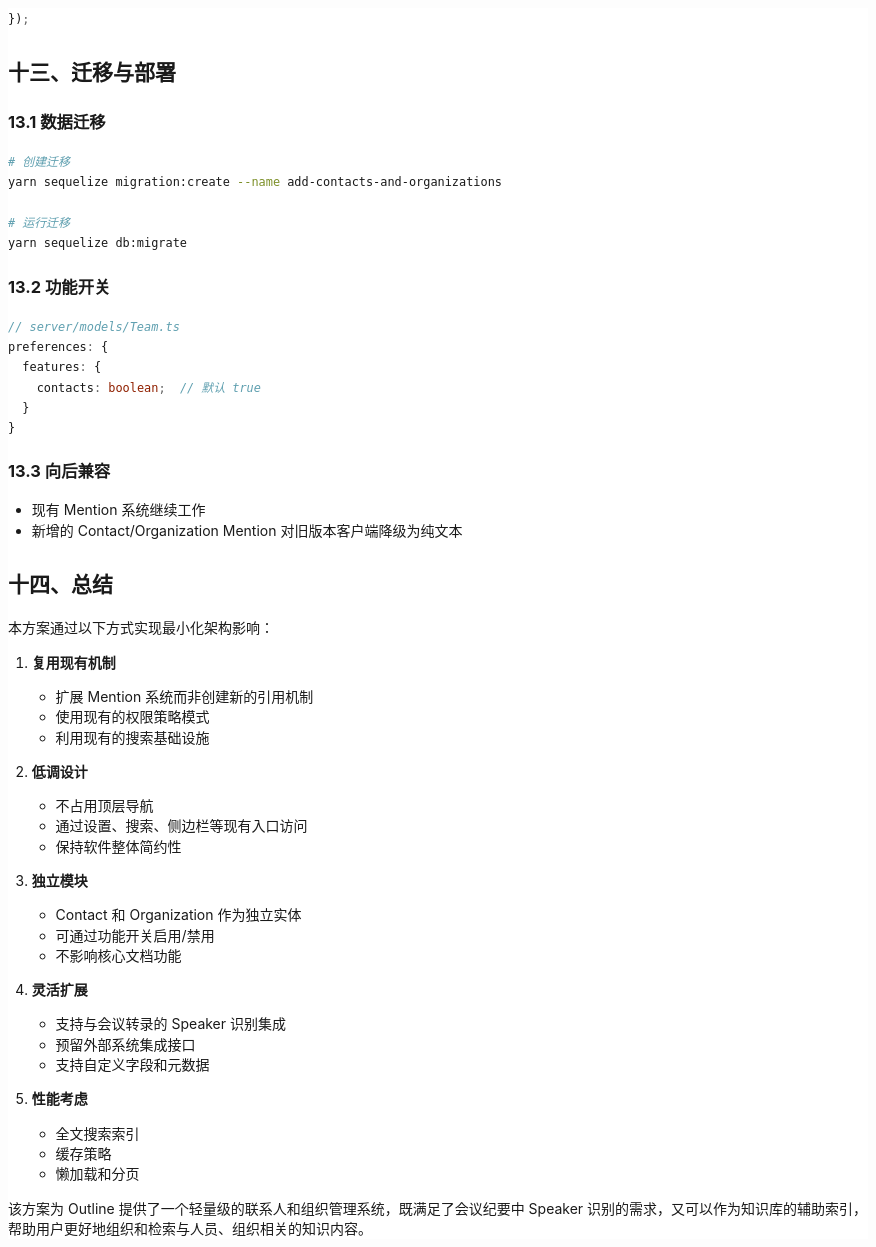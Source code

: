 ```typescript
});
```

## 十三、迁移与部署

### 13.1 数据迁移

```bash
# 创建迁移
yarn sequelize migration:create --name add-contacts-and-organizations

# 运行迁移
yarn sequelize db:migrate
```

### 13.2 功能开关

```typescript
// server/models/Team.ts
preferences: {
  features: {
    contacts: boolean;  // 默认 true
  }
}
```

### 13.3 向后兼容

- 现有 Mention 系统继续工作
- 新增的 Contact/Organization Mention 对旧版本客户端降级为纯文本

## 十四、总结

本方案通过以下方式实现最小化架构影响：

1. **复用现有机制**
   - 扩展 Mention 系统而非创建新的引用机制
   - 使用现有的权限策略模式
   - 利用现有的搜索基础设施

2. **低调设计**
   - 不占用顶层导航
   - 通过设置、搜索、侧边栏等现有入口访问
   - 保持软件整体简约性

3. **独立模块**
   - Contact 和 Organization 作为独立实体
   - 可通过功能开关启用/禁用
   - 不影响核心文档功能

4. **灵活扩展**
   - 支持与会议转录的 Speaker 识别集成
   - 预留外部系统集成接口
   - 支持自定义字段和元数据

5. **性能考虑**
   - 全文搜索索引
   - 缓存策略
   - 懒加载和分页

该方案为 Outline 提供了一个轻量级的联系人和组织管理系统，既满足了会议纪要中 Speaker 识别的需求，又可以作为知识库的辅助索引，帮助用户更好地组织和检索与人员、组织相关的知识内容。
